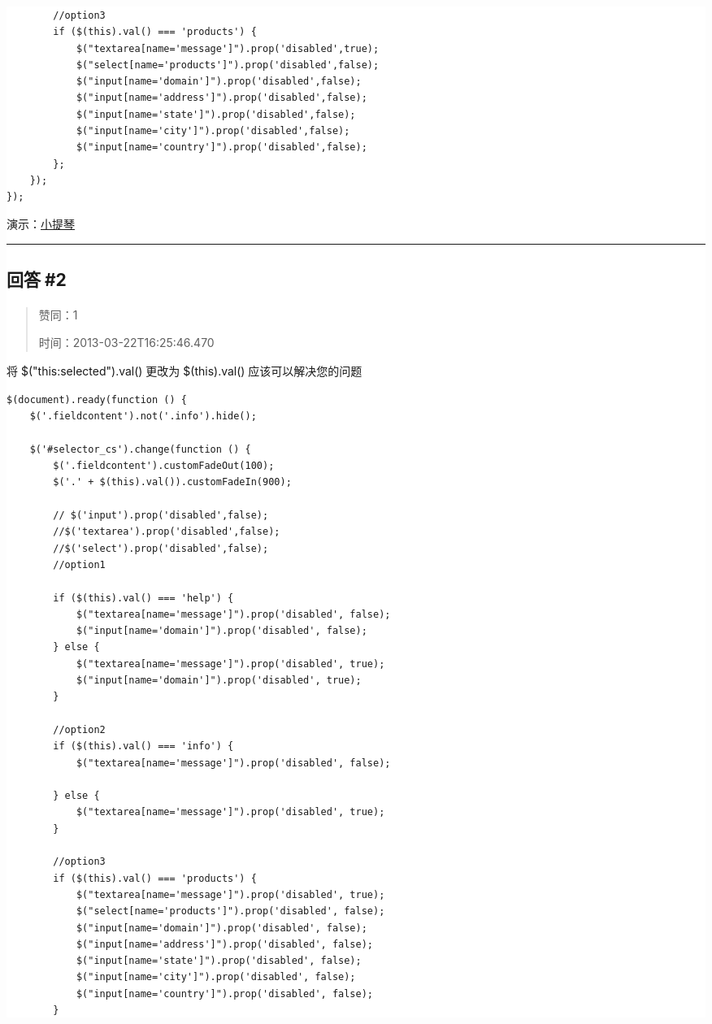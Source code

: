 ```
        //option3
        if ($(this).val() === 'products') {
            $("textarea[name='message']").prop('disabled',true);
            $("select[name='products']").prop('disabled',false);
            $("input[name='domain']").prop('disabled',false);
            $("input[name='address']").prop('disabled',false);
            $("input[name='state']").prop('disabled',false);
            $("input[name='city']").prop('disabled',false);
            $("input[name='country']").prop('disabled',false);
        };      
    }); 
}); 
```

演示：[小提琴](http://jsfiddle.net/arunpjohny/FL6tn/1/)

* * *

## 回答 #2

> 赞同：1
> 
> 时间：2013-03-22T16:25:46.470

将 $("this:selected").val() 更改为 $(this).val() 应该可以解决您的问题

```
$(document).ready(function () {
    $('.fieldcontent').not('.info').hide();

    $('#selector_cs').change(function () {
        $('.fieldcontent').customFadeOut(100);
        $('.' + $(this).val()).customFadeIn(900);

        // $('input').prop('disabled',false);
        //$('textarea').prop('disabled',false);
        //$('select').prop('disabled',false);
        //option1

        if ($(this).val() === 'help') {
            $("textarea[name='message']").prop('disabled', false);
            $("input[name='domain']").prop('disabled', false);
        } else {
            $("textarea[name='message']").prop('disabled', true);
            $("input[name='domain']").prop('disabled', true);
        }

        //option2
        if ($(this).val() === 'info') {
            $("textarea[name='message']").prop('disabled', false);

        } else {
            $("textarea[name='message']").prop('disabled', true);
        }

        //option3
        if ($(this).val() === 'products') {
            $("textarea[name='message']").prop('disabled', true);
            $("select[name='products']").prop('disabled', false);
            $("input[name='domain']").prop('disabled', false);
            $("input[name='address']").prop('disabled', false);
            $("input[name='state']").prop('disabled', false);
            $("input[name='city']").prop('disabled', false);
            $("input[name='country']").prop('disabled', false);
        }
```